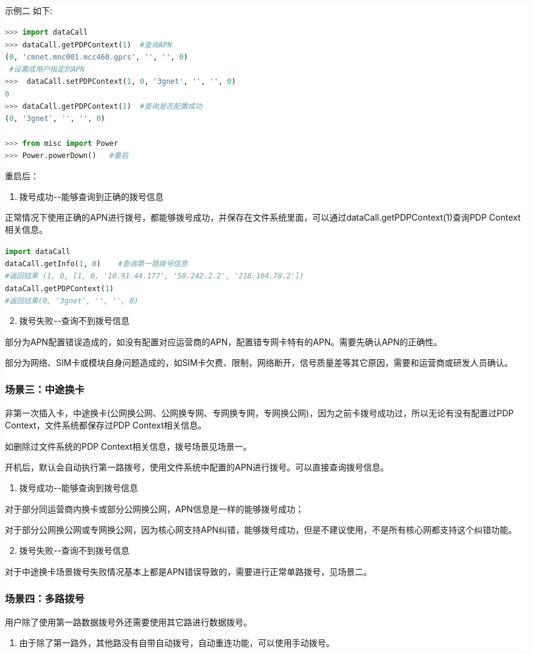 示例二 如下:

```python
>>> import dataCall 
>>> dataCall.getPDPContext(1)  #查询APN
(0, 'cmnet.mnc001.mcc460.gprs', '', '', 0)
 #设置成用户指定的APN
>>>  dataCall.setPDPContext(1, 0, '3gnet', '', '', 0) 
0
>>> dataCall.getPDPContext(1)  #查询是否配置成功
(0, '3gnet', '', '', 0)

>>> from misc import Power  
>>> Power.powerDown()   #重启
```

重启后：

1. 拨号成功--能够查询到正确的拨号信息

正常情况下使用正确的APN进行拨号，都能够拨号成功，并保存在文件系统里面，可以通过dataCall.getPDPContext(1)查询PDP Context相关信息。

```python
import dataCall  
dataCall.getInfo(1, 0)    #查询第一路拨号信息     
#返回结果 (1, 0, [1, 0, '10.91.44.177', '58.242.2.2', '218.104.78.2'])  
dataCall.getPDPContext(1)  
#返回结果(0, '3gnet', '', '', 0)  
```

2. 拨号失败--查询不到拨号信息

部分为APN配置错误造成的，如没有配置对应运营商的APN，配置错专网卡特有的APN。需要先确认APN的正确性。

部分为网络、SIM卡或模块自身问题造成的，如SIM卡欠费、限制，网络断开，信号质量差等其它原因，需要和运营商或研发人员确认。

### 场景三：中途换卡

非第一次插入卡，中途换卡(公网换公网、公网换专网、专网换专网，专网换公网)，因为之前卡拨号成功过，所以无论有没有配置过PDP Context，文件系统都保存过PDP Context相关信息。

如删除过文件系统的PDP Context相关信息，拨号场景见场景一。

开机后，默认会自动执行第一路拨号，使用文件系统中配置的APN进行拨号。可以直接查询拨号信息。

1. 拨号成功--能够查询到拨号信息

对于部分同运营商内换卡或部分公网换公网，APN信息是一样的能够拨号成功；

对于部分公网换公网或专网换公网，因为核心网支持APN纠错，能够拨号成功，但是不建议使用，不是所有核心网都支持这个纠错功能。

2. 拨号失败--查询不到拨号信息

对于中途换卡场景拨号失败情况基本上都是APN错误导致的，需要进行正常单路拨号，见场景二。

### 场景四：多路拨号

用户除了使用第一路数据拨号外还需要使用其它路进行数据拨号。

1. 由于除了第一路外，其他路没有自带自动拨号，自动重连功能，可以使用手动拨号。
